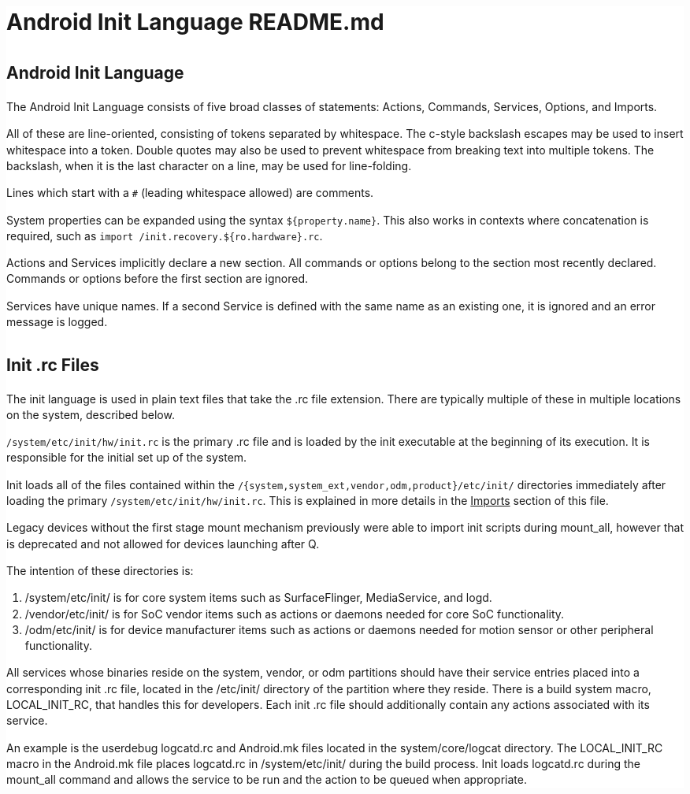 # Android Init Language README.md

## Android Init Language

The Android Init Language consists of five broad classes of statements: Actions, Commands, Services, Options, and Imports.

All of these are line-oriented, consisting of tokens separated by whitespace. The c-style backslash escapes may be used to insert whitespace into a token. Double quotes may also be used to prevent whitespace from breaking text into multiple tokens. The backslash, when it is the last character on a line, may be used for line-folding.

Lines which start with a `#` (leading whitespace allowed) are comments.

System properties can be expanded using the syntax `${property.name}`. This also works in contexts where concatenation is required, such as `import /init.recovery.${ro.hardware}.rc`.

Actions and Services implicitly declare a new section. All commands or options belong to the section most recently declared. Commands or options before the first section are ignored.

Services have unique names. If a second Service is defined with the same name as an existing one, it is ignored and an error message is logged.

## Init .rc Files

The init language is used in plain text files that take the .rc file extension. There are typically multiple of these in multiple locations on the system, described below.

`/system/etc/init/hw/init.rc` is the primary .rc file and is loaded by the init executable at the beginning of its execution. It is responsible for the initial set up of the system.

Init loads all of the files contained within the `/{system,system_ext,vendor,odm,product}/etc/init/` directories immediately after loading the primary `/system/etc/init/hw/init.rc`. This is explained in more details in the [Imports](https://cs.android.com/android/platform/superproject/main/+/main:system/core/init/README.md#imports) section of this file.

Legacy devices without the first stage mount mechanism previously were able to import init scripts during mount_all, however that is deprecated and not allowed for devices launching after Q.

The intention of these directories is:

1. /system/etc/init/ is for core system items such as SurfaceFlinger, MediaService, and logd.
2. /vendor/etc/init/ is for SoC vendor items such as actions or daemons needed for core SoC functionality.
3. /odm/etc/init/ is for device manufacturer items such as actions or daemons needed for motion sensor or other peripheral functionality.

All services whose binaries reside on the system, vendor, or odm partitions should have their service entries placed into a corresponding init .rc file, located in the /etc/init/ directory of the partition where they reside. There is a build system macro, LOCAL_INIT_RC, that handles this for developers. Each init .rc file should additionally contain any actions associated with its service.

An example is the userdebug logcatd.rc and Android.mk files located in the system/core/logcat directory. The LOCAL_INIT_RC macro in the Android.mk file places logcatd.rc in /system/etc/init/ during the build process. Init loads logcatd.rc during the mount_all command and allows the service to be run and the action to be queued when appropriate.
